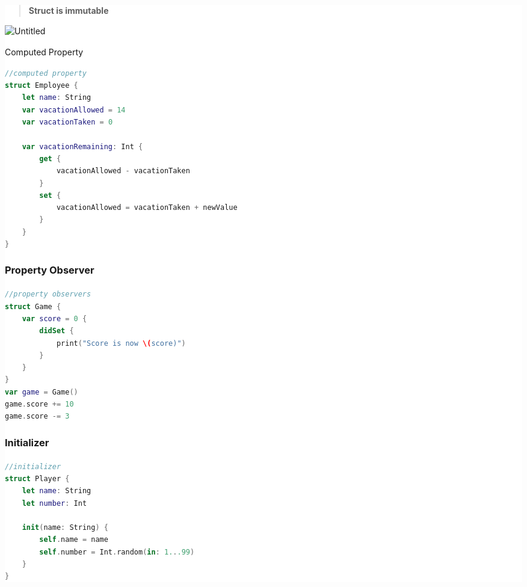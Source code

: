 > **Struct is immutable**
> 

![Untitled](Swift%20Fund%2017f66/Untitled%2010.png)

Computed Property

```swift
//computed property
struct Employee {
	let name: String 
	var vacationAllowed = 14
	var vacationTaken = 0 

	var vacationRemaining: Int {
		get {
			vacationAllowed - vacationTaken
		}
		set {
			vacationAllowed = vacationTaken + newValue
		}
	}
}
```

### Property Observer

```swift
//property observers
struct Game {
	var score = 0 {
		didSet {
			print("Score is now \(score)")
		}
	}
}
var game = Game()
game.score += 10
game.score -= 3
```

### Initializer

```swift
//initializer
struct Player {
	let name: String
	let number: Int

	init(name: String) {
		self.name = name
		self.number = Int.random(in: 1...99)
	}
}
```
